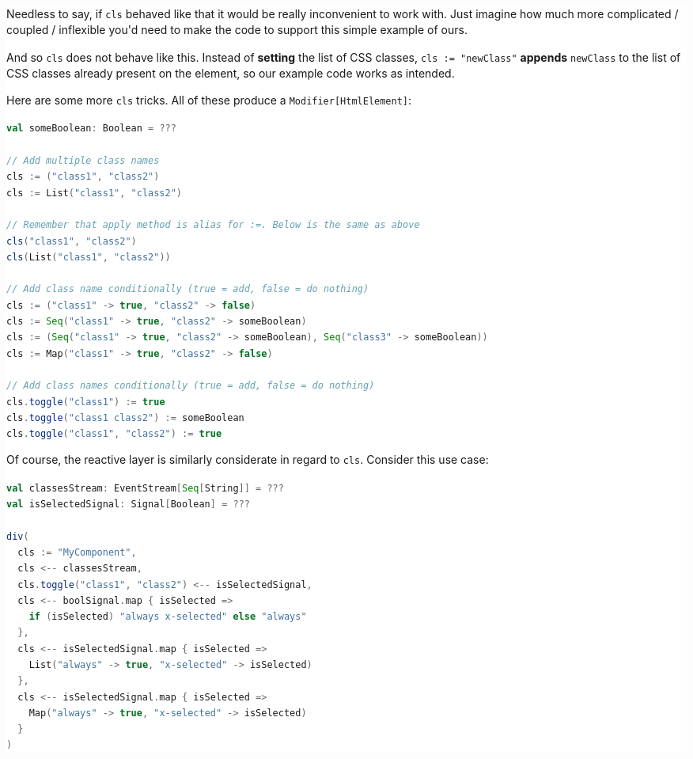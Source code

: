 Needless to say, if `cls` behaved like that it would be really inconvenient to work with. Just imagine how much more complicated / coupled / inflexible you'd need to make the code to support this simple example of ours.

And so `cls` does not behave like this. Instead of **setting** the list of CSS classes, `cls := "newClass"` **appends** `newClass` to the list of CSS classes already present on the element, so our example code works as intended.

Here are some more `cls` tricks. All of these produce a `Modifier[HtmlElement]`:

```scala
val someBoolean: Boolean = ???

// Add multiple class names
cls := ("class1", "class2")
cls := List("class1", "class2")
 
// Remember that apply method is alias for :=. Below is the same as above
cls("class1", "class2")
cls(List("class1", "class2"))
 
// Add class name conditionally (true = add, false = do nothing)
cls := ("class1" -> true, "class2" -> false)
cls := Seq("class1" -> true, "class2" -> someBoolean)
cls := (Seq("class1" -> true, "class2" -> someBoolean), Seq("class3" -> someBoolean))
cls := Map("class1" -> true, "class2" -> false)
 
// Add class names conditionally (true = add, false = do nothing)
cls.toggle("class1") := true
cls.toggle("class1 class2") := someBoolean
cls.toggle("class1", "class2") := true
```

Of course, the reactive layer is similarly considerate in regard to `cls`. Consider this use case:

```scala
val classesStream: EventStream[Seq[String]] = ???
val isSelectedSignal: Signal[Boolean] = ???
 
div(
  cls := "MyComponent",
  cls <-- classesStream,
  cls.toggle("class1", "class2") <-- isSelectedSignal,
  cls <-- boolSignal.map { isSelected =>
    if (isSelected) "always x-selected" else "always"
  },
  cls <-- isSelectedSignal.map { isSelected =>
    List("always" -> true, "x-selected" -> isSelected)
  },
  cls <-- isSelectedSignal.map { isSelected =>
    Map("always" -> true, "x-selected" -> isSelected)
  } 
)
``` 
